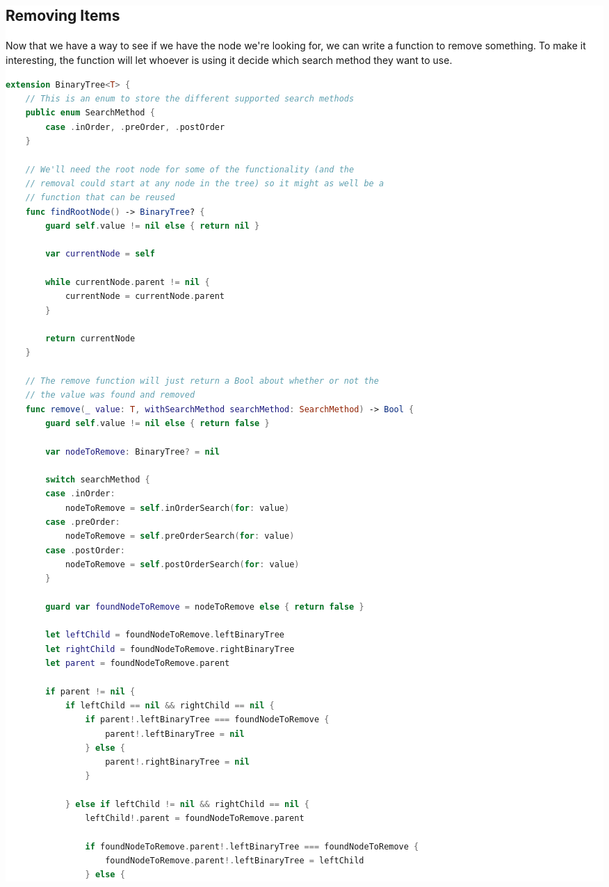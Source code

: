 ## Removing Items

Now that we have a way to see if we have the node we're looking for, we can write a function to remove something. To make it interesting, the function will let whoever is using it decide which search method they want to use. 

```swift
extension BinaryTree<T> {
	// This is an enum to store the different supported search methods
	public enum SearchMethod {
		case .inOrder, .preOrder, .postOrder
	}
	
	// We'll need the root node for some of the functionality (and the 
	// removal could start at any node in the tree) so it might as well be a
	// function that can be reused
	func findRootNode() -> BinaryTree? {
		guard self.value != nil else { return nil }
		
		var currentNode = self
		
		while currentNode.parent != nil {
			currentNode = currentNode.parent
		}
		
		return currentNode
	}
	
	// The remove function will just return a Bool about whether or not the
	// the value was found and removed
	func remove(_ value: T, withSearchMethod searchMethod: SearchMethod) -> Bool {
		guard self.value != nil else { return false }
		
		var nodeToRemove: BinaryTree? = nil
		
		switch searchMethod {
		case .inOrder: 
			nodeToRemove = self.inOrderSearch(for: value)
		case .preOrder:
			nodeToRemove = self.preOrderSearch(for: value)
		case .postOrder:
			nodeToRemove = self.postOrderSearch(for: value)
		}
		
		guard var foundNodeToRemove = nodeToRemove else { return false } 
		
		let leftChild = foundNodeToRemove.leftBinaryTree
		let rightChild = foundNodeToRemove.rightBinaryTree
		let parent = foundNodeToRemove.parent
		
		if parent != nil {
			if leftChild == nil && rightChild == nil {
				if parent!.leftBinaryTree === foundNodeToRemove {
					parent!.leftBinaryTree = nil
				} else {
					parent!.rightBinaryTree = nil
				}
				
			} else if leftChild != nil && rightChild == nil {
				leftChild!.parent = foundNodeToRemove.parent
				
				if foundNodeToRemove.parent!.leftBinaryTree === foundNodeToRemove {
					foundNodeToRemove.parent!.leftBinaryTree = leftChild
				} else {
```